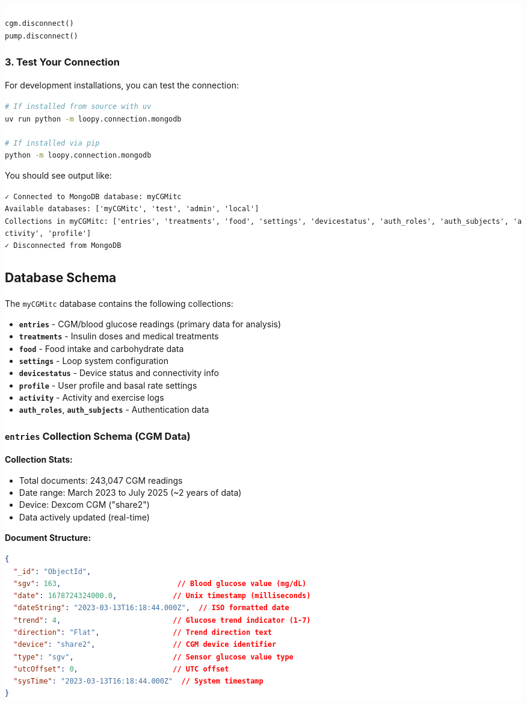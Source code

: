 ```python

cgm.disconnect()
pump.disconnect()
```

### 3. Test Your Connection

For development installations, you can test the connection:

```bash
# If installed from source with uv
uv run python -m loopy.connection.mongodb

# If installed via pip
python -m loopy.connection.mongodb
```

You should see output like:
```
✓ Connected to MongoDB database: myCGMitc
Available databases: ['myCGMitc', 'test', 'admin', 'local']
Collections in myCGMitc: ['entries', 'treatments', 'food', 'settings', 'devicestatus', 'auth_roles', 'auth_subjects', 'activity', 'profile']
✓ Disconnected from MongoDB
```

## Database Schema

The `myCGMitc` database contains the following collections:

- **`entries`** - CGM/blood glucose readings (primary data for analysis)
- **`treatments`** - Insulin doses and medical treatments
- **`food`** - Food intake and carbohydrate data
- **`settings`** - Loop system configuration
- **`devicestatus`** - Device status and connectivity info
- **`profile`** - User profile and basal rate settings
- **`activity`** - Activity and exercise logs
- **`auth_roles`**, **`auth_subjects`** - Authentication data

### `entries` Collection Schema (CGM Data)

**Collection Stats:**
- Total documents: 243,047 CGM readings
- Date range: March 2023 to July 2025 (~2 years of data)
- Device: Dexcom CGM ("share2")
- Data actively updated (real-time)

**Document Structure:**
```json
{
  "_id": "ObjectId",
  "sgv": 163,                           // Blood glucose value (mg/dL)
  "date": 1678724324000.0,             // Unix timestamp (milliseconds)
  "dateString": "2023-03-13T16:18:44.000Z",  // ISO formatted date
  "trend": 4,                          // Glucose trend indicator (1-7)
  "direction": "Flat",                 // Trend direction text
  "device": "share2",                  // CGM device identifier
  "type": "sgv",                       // Sensor glucose value type
  "utcOffset": 0,                      // UTC offset
  "sysTime": "2023-03-13T16:18:44.000Z"  // System timestamp
}
```
